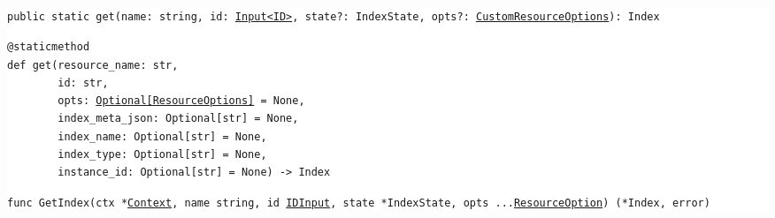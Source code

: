 <div>
<pulumi-choosable type="language" values="javascript,typescript">
<div class="highlight"><pre class="chroma"><code class="language-typescript" data-lang="typescript"><span class="k">public static </span><span class="nf">get</span><span class="p">(</span><span class="nx">name</span><span class="p">:</span> <span class="nx">string</span><span class="p">,</span> <span class="nx">id</span><span class="p">:</span> <span class="nx"><a href="/docs/reference/pkg/nodejs/pulumi/pulumi/#ID">Input&lt;ID&gt;</a></span><span class="p">,</span> <span class="nx">state</span><span class="p">?:</span> <span class="nx">IndexState</span><span class="p">,</span> <span class="nx">opts</span><span class="p">?:</span> <span class="nx"><a href="/docs/reference/pkg/nodejs/pulumi/pulumi/#CustomResourceOptions">CustomResourceOptions</a></span><span class="p">): </span><span class="nx">Index</span></code></pre></div>
</pulumi-choosable>
</div>

<div>
<pulumi-choosable type="language" values="python">
<div class="highlight"><pre class="chroma"><code class="language-python" data-lang="python"><span class=nd>@staticmethod</span>
<span class="k">def </span><span class="nf">get</span><span class="p">(</span><span class="nx">resource_name</span><span class="p">:</span> <span class="nx">str</span><span class="p">,</span>
        <span class="nx">id</span><span class="p">:</span> <span class="nx">str</span><span class="p">,</span>
        <span class="nx">opts</span><span class="p">:</span> <span class="nx"><a href="/docs/reference/pkg/python/pulumi/#pulumi.ResourceOptions">Optional[ResourceOptions]</a></span> = None<span class="p">,</span>
        <span class="nx">index_meta_json</span><span class="p">:</span> <span class="nx">Optional[str]</span> = None<span class="p">,</span>
        <span class="nx">index_name</span><span class="p">:</span> <span class="nx">Optional[str]</span> = None<span class="p">,</span>
        <span class="nx">index_type</span><span class="p">:</span> <span class="nx">Optional[str]</span> = None<span class="p">,</span>
        <span class="nx">instance_id</span><span class="p">:</span> <span class="nx">Optional[str]</span> = None<span class="p">) -&gt;</span> Index</code></pre></div>
</pulumi-choosable>
</div>

<div>
<pulumi-choosable type="language" values="go">
<div class="highlight"><pre class="chroma"><code class="language-go" data-lang="go"><span class="k">func </span>GetIndex<span class="p">(</span><span class="nx">ctx</span><span class="p"> *</span><span class="nx"><a href="https://pkg.go.dev/github.com/pulumi/pulumi/sdk/v3/go/pulumi?tab=doc#Context">Context</a></span><span class="p">,</span> <span class="nx">name</span><span class="p"> </span><span class="nx">string</span><span class="p">,</span> <span class="nx">id</span><span class="p"> </span><span class="nx"><a href="https://pkg.go.dev/github.com/pulumi/pulumi/sdk/v3/go/pulumi?tab=doc#IDInput">IDInput</a></span><span class="p">,</span> <span class="nx">state</span><span class="p"> *</span><span class="nx">IndexState</span><span class="p">,</span> <span class="nx">opts</span><span class="p"> ...</span><span class="nx"><a href="https://pkg.go.dev/github.com/pulumi/pulumi/sdk/v3/go/pulumi?tab=doc#ResourceOption">ResourceOption</a></span><span class="p">) (*<span class="nx">Index</span>, error)</span></code></pre></div>
</pulumi-choosable>
</div>
